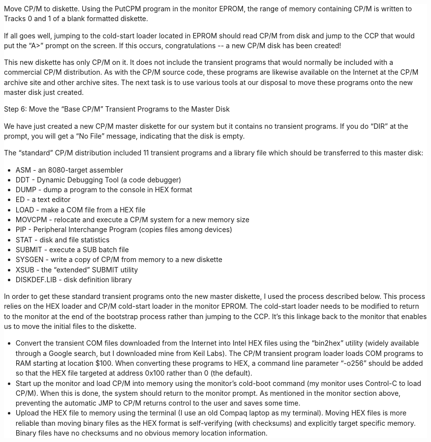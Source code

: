 Move CP/M to diskette. Using the PutCPM program in the monitor EPROM, the range of memory containing CP/M is written to Tracks 0 and 1 of a blank formatted diskette.

If all goes well, jumping to the cold-start loader located in EPROM should read CP/M from disk and jump to the CCP that would put the “A>” prompt on the screen. If this occurs, congratulations -- a new CP/M disk has been created!

This new diskette has only CP/M on it. It does not include the transient programs that would normally be included with a commercial CP/M distribution. As with the CP/M source code, these programs are likewise available on the Internet at the CP/M archive site and other archive sites. The next task is to use various tools at our disposal to move these programs onto the new master disk just created.

Step 6: Move the “Base CP/M” Transient Programs to the Master Disk

We have just created a new CP/M master diskette for our system but it contains no transient programs. If you do “DIR” at the prompt, you will get a “No File” message, indicating that the disk is empty.

The “standard” CP/M distribution included 11 transient programs and a library file which should be transferred to this master disk:

* ASM - an 8080-target assembler
* DDT - Dynamic Debugging Tool (a code debugger)
* DUMP - dump a program to the console in HEX format
* ED - a text editor
* LOAD - make a COM file from a HEX file
* MOVCPM - relocate and execute a CP/M system for a new memory size
* PIP - Peripheral Interchange Program (copies files among devices)
* STAT - disk and file statistics
* SUBMIT - execute a SUB batch file
* SYSGEN - write a copy of CP/M from memory to a new diskette
* XSUB - the “extended” SUBMIT utility
* DISKDEF.LIB - disk definition library

In order to get these standard transient programs onto the new master diskette, I used the process described below. This process relies on the HEX loader and CP/M cold-start loader in the monitor EPROM. The cold-start loader needs to be modified to return to the monitor at the end of the bootstrap process rather than jumping to the CCP. It’s this linkage back to the monitor that enables us to move the initial files to the diskette.

* Convert the transient COM files downloaded from the Internet into Intel HEX files using the “bin2hex” utility (widely available through a Google search, but I downloaded mine from Keil Labs). The CP/M transient program loader loads COM programs to RAM starting at location $100. When converting these programs to HEX, a command line parameter “-o256” should be added so that the HEX file targeted at address 0x100 rather than 0 (the default).
* Start up the monitor and load CP/M into memory using the monitor’s cold-boot command (my monitor uses Control-C to load CP/M). When this is done, the system should return to the monitor prompt. As mentioned in the monitor section above, preventing the automatic JMP to CP/M returns control to the user and saves some time.
* Upload the HEX file to memory using the terminal (I use an old Compaq laptop as my terminal). Moving HEX files is more reliable than moving binary files as the HEX format is self-verifying (with checksums) and explicitly target specific memory. Binary files have no checksums and no obvious memory location information.

